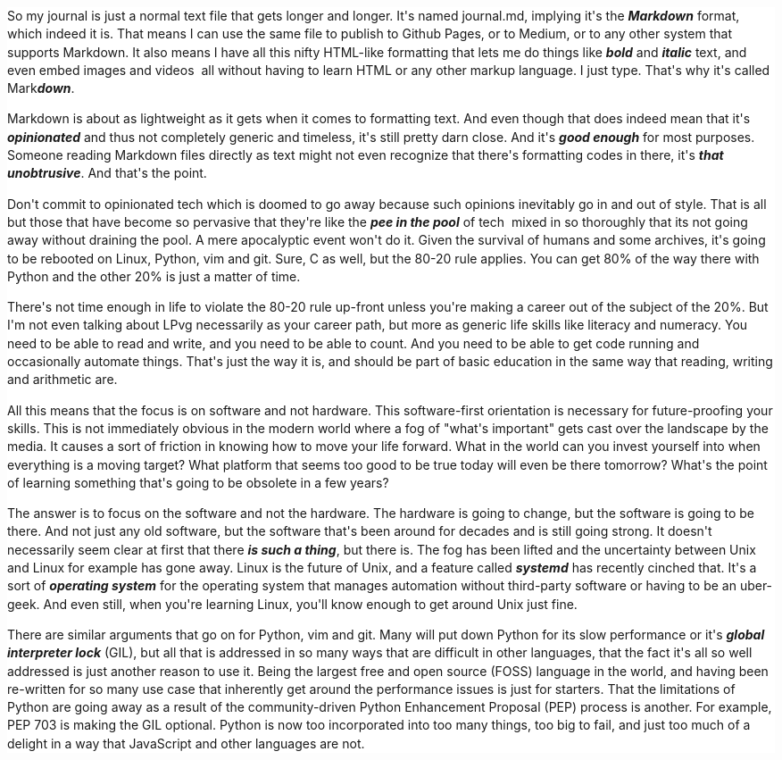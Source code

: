 So my journal is just a normal text file that gets longer and longer. It's
named journal.md, implying it's the ***Markdown*** format, which indeed it is.
That means I can use the same file to publish to Github Pages, or to Medium, or
to any other system that supports Markdown. It also means I have all this nifty
HTML-like formatting that lets me do things like ***bold*** and ***italic***
text, and even embed images and videos &#151; all without having to learn HTML
or any other markup language. I just type. That's why it's called
Mark***down***.

Markdown is about as lightweight as it gets when it comes to formatting text.
And even though that does indeed mean that it's ***opinionated*** and thus not
completely generic and timeless, it's still pretty darn close. And it's ***good
enough*** for most purposes. Someone reading Markdown files directly as text
might not even recognize that there's formatting codes in there, it's ***that
unobtrusive***. And that's the point.

Don't commit to opinionated tech which is doomed to go away because such
opinions inevitably go in and out of style. That is all but those that have
become so pervasive that they're like the ***pee in the pool*** of tech &#151;
mixed in so thoroughly that its not going away without draining the pool. A
mere apocalyptic event won't do it. Given the survival of humans and some
archives, it's going to be rebooted on Linux, Python, vim and git. Sure, C as
well, but the 80-20 rule applies. You can get 80% of the way there with Python
and the other 20% is just a matter of time. 

There's not time enough in life to violate the 80-20 rule up-front unless
you're making a career out of the subject of the 20%. But I'm not even talking
about LPvg necessarily as your career path, but more as generic life skills
like literacy and numeracy. You need to be able to read and write, and you need
to be able to count. And you need to be able to get code running and
occasionally automate things. That's just the way it is, and should be part of
basic education in the same way that reading, writing and arithmetic are.

All this means that the focus is on software and not hardware. This
software-first orientation is necessary for future-proofing your skills. This
is not immediately obvious in the modern world where a fog of "what's
important" gets cast over the landscape by the media. It causes a sort of
friction in knowing how to move your life forward. What in the world can you
invest yourself into when everything is a moving target? What platform that
seems too good to be true today will even be there tomorrow? What's the point
of learning something that's going to be obsolete in a few years?

The answer is to focus on the software and not the hardware. The hardware is
going to change, but the software is going to be there. And not just any old
software, but the software that's been around for decades and is still going
strong. It doesn't necessarily seem clear at first that there ***is such a
thing***, but there is. The fog has been lifted and the uncertainty between
Unix and Linux for example has gone away. Linux is the future of Unix, and a
feature called ***systemd*** has recently cinched that. It's a sort of
***operating system*** for the operating system that manages automation without
third-party software or having to be an uber-geek. And even still, when you're
learning Linux, you'll know enough to get around Unix just fine.

There are similar arguments that go on for Python, vim and git. Many will put
down Python for its slow performance or it's ***global interpreter lock***
(GIL), but all that is addressed in so many ways that are difficult in other
languages, that the fact it's all so well addressed is just another reason to
use it. Being the largest free and open source (FOSS) language in the world,
and having been re-written for so many use case that inherently get around the
performance issues is just for starters. That the limitations of Python are
going away as a result of the community-driven Python Enhancement Proposal
(PEP) process is another. For example, PEP 703 is making the GIL optional.
Python is now too incorporated into too many things, too big to fail, and just
too much of a delight in a way that JavaScript and other languages are not.
